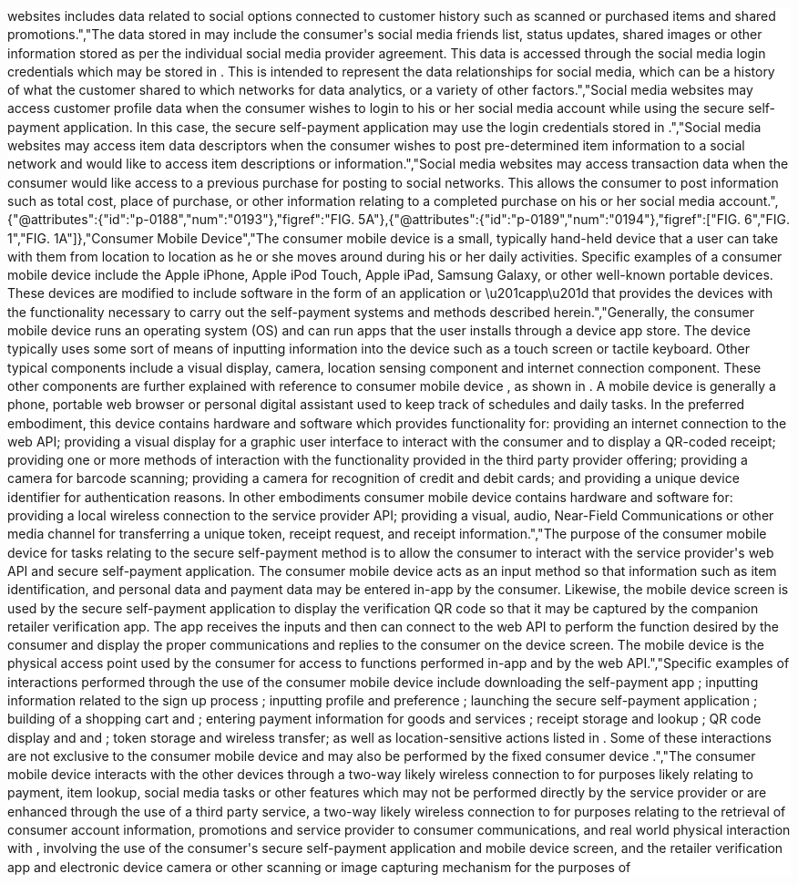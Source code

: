 websites  includes data related to social options connected to customer history such as scanned or purchased items and shared promotions.","The data stored in  may include the consumer's social media friends list, status updates, shared images or other information stored as per the individual social media provider agreement. This data is accessed through the social media login credentials which may be stored in . This is intended to represent the data relationships for social media, which can be a history of what the customer shared to which networks for data analytics, or a variety of other factors.","Social media websites  may access customer profile data  when the consumer wishes to login to his or her social media account while using the secure self-payment application. In this case, the secure self-payment application may use the login credentials stored in .","Social media websites  may access item data descriptors  when the consumer wishes to post pre-determined item information to a social network and would like to access item descriptions or information.","Social media websites  may access transaction data  when the consumer would like access to a previous purchase for posting to social networks. This allows the consumer to post information such as total cost, place of purchase, or other information relating to a completed purchase on his or her social media account.",{"@attributes":{"id":"p-0188","num":"0193"},"figref":"FIG. 5A"},{"@attributes":{"id":"p-0189","num":"0194"},"figref":["FIG. 6","FIG. 1","FIG. 1A"]},"Consumer Mobile Device","The consumer mobile device  is a small, typically hand-held device that a user can take with them from location to location as he or she moves around during his or her daily activities. Specific examples of a consumer mobile device include the Apple iPhone, Apple iPod Touch, Apple iPad, Samsung Galaxy, or other well-known portable devices. These devices are modified to include software in the form of an application or \u201capp\u201d that provides the devices with the functionality necessary to carry out the self-payment systems and methods described herein.","Generally, the consumer mobile device runs an operating system (OS) and can run apps that the user installs through a device app store. The device typically uses some sort of means of inputting information into the device such as a touch screen or tactile keyboard. Other typical components include a visual display, camera, location sensing component and internet connection component. These other components are further explained with reference to consumer mobile device , as shown in . A mobile device is generally a phone, portable web browser or personal digital assistant used to keep track of schedules and daily tasks. In the preferred embodiment, this device contains hardware and software which provides functionality for: providing an internet connection to the web API; providing a visual display for a graphic user interface to interact with the consumer and to display a QR-coded receipt; providing one or more methods of interaction with the functionality provided in the third party provider offering; providing a camera for barcode scanning; providing a camera for recognition of credit and debit cards; and providing a unique device identifier for authentication reasons. In other embodiments consumer mobile device  contains hardware and software for: providing a local wireless connection to the service provider API; providing a visual, audio, Near-Field Communications or other media channel for transferring a unique token, receipt request, and receipt information.","The purpose of the consumer mobile device for tasks relating to the secure self-payment method is to allow the consumer to interact with the service provider's web API and secure self-payment application. The consumer mobile device acts as an input method so that information such as item identification, and personal data and payment data may be entered in-app by the consumer. Likewise, the mobile device screen is used by the secure self-payment application to display the verification QR code so that it may be captured by the companion retailer verification app. The app receives the inputs and then can connect to the web API to perform the function desired by the consumer and display the proper communications and replies to the consumer on the device screen. The mobile device is the physical access point used by the consumer for access to functions performed in-app and by the web API.","Specific examples of interactions performed through the use of the consumer mobile device  include downloading the self-payment app ; inputting information related to the sign up process ; inputting profile and preference ; launching the secure self-payment application ; building of a shopping cart  and ; entering payment information for goods and services ; receipt storage and lookup ; QR code display  and  and ; token storage and wireless transfer; as well as location-sensitive actions listed in . Some of these interactions are not exclusive to the consumer mobile device and may also be performed by the fixed consumer device .","The consumer mobile device interacts with the other devices through a two-way likely wireless connection to  for purposes likely relating to payment, item lookup, social media tasks or other features which may not be performed directly by the service provider or are enhanced through the use of a third party service, a two-way likely wireless connection to  for purposes relating to the retrieval of consumer account information, promotions and service provider to consumer communications, and real world physical interaction with , involving the use of the consumer's secure self-payment application and mobile device screen, and the retailer verification app and electronic device camera or other scanning or image capturing mechanism for the purposes of